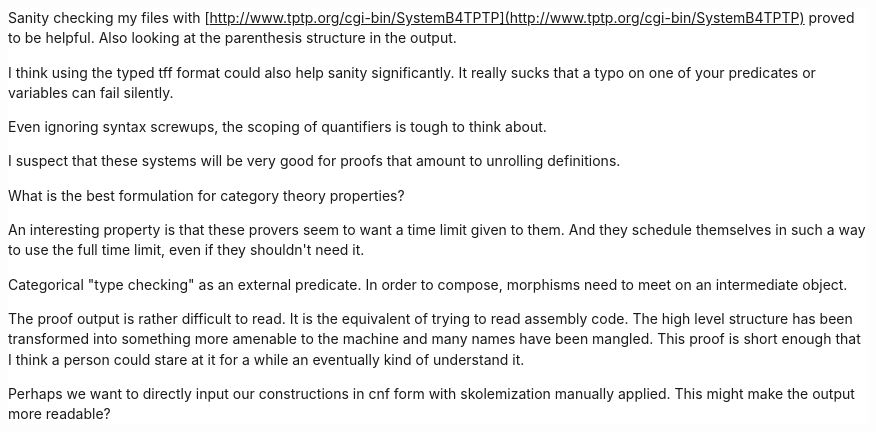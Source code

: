 





Sanity checking my files with [http://www.tptp.org/cgi-bin/SystemB4TPTP](http://www.tptp.org/cgi-bin/SystemB4TPTP) proved to be helpful. Also looking at the parenthesis structure in the output.







I think using the typed tff format could also help sanity significantly. It really sucks that a typo on one of your predicates or variables can fail silently.







Even ignoring syntax screwups, the scoping of quantifiers is tough to think about.







I suspect that these systems will be very good for proofs that amount to unrolling definitions.







What is the best formulation for category theory properties?







An interesting property is that these provers seem to want a time limit given to them. And they schedule themselves in such a way to use the full time limit, even if they shouldn't need it.







Categorical "type checking" as an external predicate. In order to compose, morphisms need to meet on an intermediate object. 







The proof output is rather difficult to read. It is the equivalent of trying to read assembly code. The high level structure has been transformed into something more amenable to the machine and many names have been mangled. This proof is short enough that I think a person could stare at it for a while an eventually kind of understand it.







Perhaps we want to directly input our constructions in cnf form with skolemization manually applied. This might make the output more readable?
